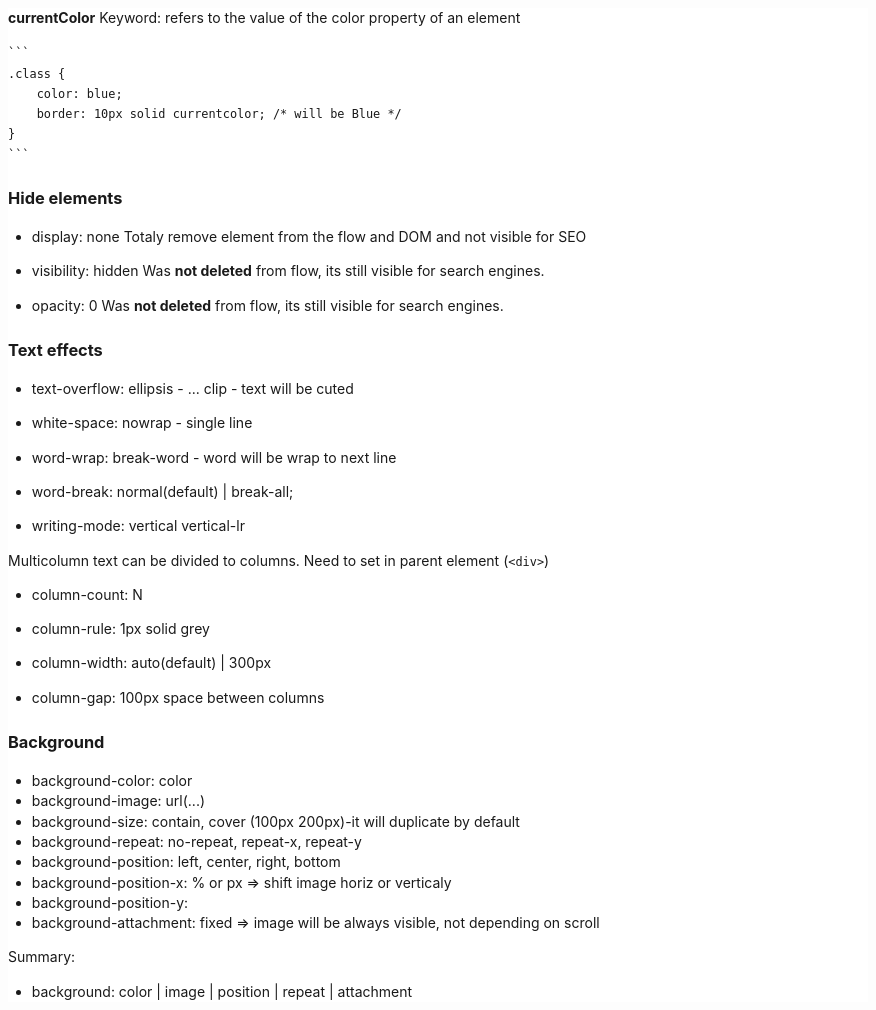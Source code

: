 **currentColor** Keyword:  refers to the value of the color property of an element

	```
	.class {
		color: blue; 
		border: 10px solid currentcolor; /* will be Blue */
	}
	```

###  Hide elements    

  - display: none
    Totaly remove element from the flow and DOM and not visible for SEO

  - visibility: hidden
    Was **not deleted** from flow, its still visible for search engines.

  - opacity: 0
    Was **not deleted** from flow, its still visible for search engines.



###  Text effects                         

  - text-overflow:  ellipsis - ...
                    clip - text will be cuted
    
  - white-space:    nowrap - single line
    
  - word-wrap:      break-word - word will be wrap to next line
  
  - word-break:     normal(default) | break-all;

  - writing-mode:   vertical  vertical-lr

 Multicolumn  text can be divided to columns. Need to set in parent element (```<div>```)

  - column-count:  N
    
  - column-rule:   1px solid grey
    
  - column-width:  auto(default) | 300px
    
  - column-gap:    100px    space between columns


###  Background

  - background-color:      color
  - background-image:      url(...)
  - background-size:       contain, cover   (100px 200px)-it will duplicate by default
  - background-repeat:     no-repeat, repeat-x, repeat-y
  - background-position:   left, center, right, bottom
  - background-position-x:  %   or  px  => shift image horiz or verticaly
  - background-position-y:
  - background-attachment:  fixed  => image will be always visible, not depending on scroll
    
Summary:
  - background:  color | image | position | repeat | attachment 
    